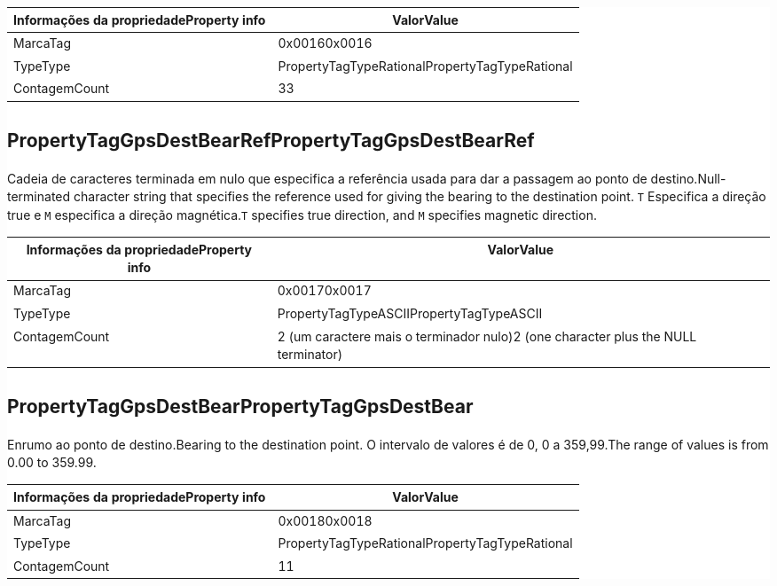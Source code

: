 

| <span data-ttu-id="9e8ee-363">Informações da propriedade</span><span class="sxs-lookup"><span data-stu-id="9e8ee-363">Property info</span></span> | <span data-ttu-id="9e8ee-364">Valor</span><span class="sxs-lookup"><span data-stu-id="9e8ee-364">Value</span></span> |
|-------|-------------------------|
| <span data-ttu-id="9e8ee-365">Marca</span><span class="sxs-lookup"><span data-stu-id="9e8ee-365">Tag</span></span>   | <span data-ttu-id="9e8ee-366">0x0016</span><span class="sxs-lookup"><span data-stu-id="9e8ee-366">0x0016</span></span>                  |
| <span data-ttu-id="9e8ee-367">Type</span><span class="sxs-lookup"><span data-stu-id="9e8ee-367">Type</span></span>  | <span data-ttu-id="9e8ee-368">PropertyTagTypeRational</span><span class="sxs-lookup"><span data-stu-id="9e8ee-368">PropertyTagTypeRational</span></span> |
| <span data-ttu-id="9e8ee-369">Contagem</span><span class="sxs-lookup"><span data-stu-id="9e8ee-369">Count</span></span> | <span data-ttu-id="9e8ee-370">3</span><span class="sxs-lookup"><span data-stu-id="9e8ee-370">3</span></span>                       |



 

## <a name="propertytaggpsdestbearref"></a><span data-ttu-id="9e8ee-371">PropertyTagGpsDestBearRef</span><span class="sxs-lookup"><span data-stu-id="9e8ee-371">PropertyTagGpsDestBearRef</span></span>

<span data-ttu-id="9e8ee-372">Cadeia de caracteres terminada em nulo que especifica a referência usada para dar a passagem ao ponto de destino.</span><span class="sxs-lookup"><span data-stu-id="9e8ee-372">Null-terminated character string that specifies the reference used for giving the bearing to the destination point.</span></span> <span data-ttu-id="9e8ee-373">`T` Especifica a direção true e `M` especifica a direção magnética.</span><span class="sxs-lookup"><span data-stu-id="9e8ee-373">`T` specifies true direction, and `M` specifies magnetic direction.</span></span>



| <span data-ttu-id="9e8ee-374">Informações da propriedade</span><span class="sxs-lookup"><span data-stu-id="9e8ee-374">Property info</span></span> | <span data-ttu-id="9e8ee-375">Valor</span><span class="sxs-lookup"><span data-stu-id="9e8ee-375">Value</span></span> |
|-------|--------------------------------------------|
| <span data-ttu-id="9e8ee-376">Marca</span><span class="sxs-lookup"><span data-stu-id="9e8ee-376">Tag</span></span>   | <span data-ttu-id="9e8ee-377">0x0017</span><span class="sxs-lookup"><span data-stu-id="9e8ee-377">0x0017</span></span>                                     |
| <span data-ttu-id="9e8ee-378">Type</span><span class="sxs-lookup"><span data-stu-id="9e8ee-378">Type</span></span>  | <span data-ttu-id="9e8ee-379">PropertyTagTypeASCII</span><span class="sxs-lookup"><span data-stu-id="9e8ee-379">PropertyTagTypeASCII</span></span>                       |
| <span data-ttu-id="9e8ee-380">Contagem</span><span class="sxs-lookup"><span data-stu-id="9e8ee-380">Count</span></span> | <span data-ttu-id="9e8ee-381">2 (um caractere mais o terminador nulo)</span><span class="sxs-lookup"><span data-stu-id="9e8ee-381">2 (one character plus the NULL terminator)</span></span> |



 

## <a name="propertytaggpsdestbear"></a><span data-ttu-id="9e8ee-382">PropertyTagGpsDestBear</span><span class="sxs-lookup"><span data-stu-id="9e8ee-382">PropertyTagGpsDestBear</span></span>

<span data-ttu-id="9e8ee-383">Enrumo ao ponto de destino.</span><span class="sxs-lookup"><span data-stu-id="9e8ee-383">Bearing to the destination point.</span></span> <span data-ttu-id="9e8ee-384">O intervalo de valores é de 0, 0 a 359,99.</span><span class="sxs-lookup"><span data-stu-id="9e8ee-384">The range of values is from 0.00 to 359.99.</span></span>



| <span data-ttu-id="9e8ee-385">Informações da propriedade</span><span class="sxs-lookup"><span data-stu-id="9e8ee-385">Property info</span></span> | <span data-ttu-id="9e8ee-386">Valor</span><span class="sxs-lookup"><span data-stu-id="9e8ee-386">Value</span></span> |
|-------|-------------------------|
| <span data-ttu-id="9e8ee-387">Marca</span><span class="sxs-lookup"><span data-stu-id="9e8ee-387">Tag</span></span>   | <span data-ttu-id="9e8ee-388">0x0018</span><span class="sxs-lookup"><span data-stu-id="9e8ee-388">0x0018</span></span>                  |
| <span data-ttu-id="9e8ee-389">Type</span><span class="sxs-lookup"><span data-stu-id="9e8ee-389">Type</span></span>  | <span data-ttu-id="9e8ee-390">PropertyTagTypeRational</span><span class="sxs-lookup"><span data-stu-id="9e8ee-390">PropertyTagTypeRational</span></span> |
| <span data-ttu-id="9e8ee-391">Contagem</span><span class="sxs-lookup"><span data-stu-id="9e8ee-391">Count</span></span> | <span data-ttu-id="9e8ee-392">1</span><span class="sxs-lookup"><span data-stu-id="9e8ee-392">1</span></span>                       |
